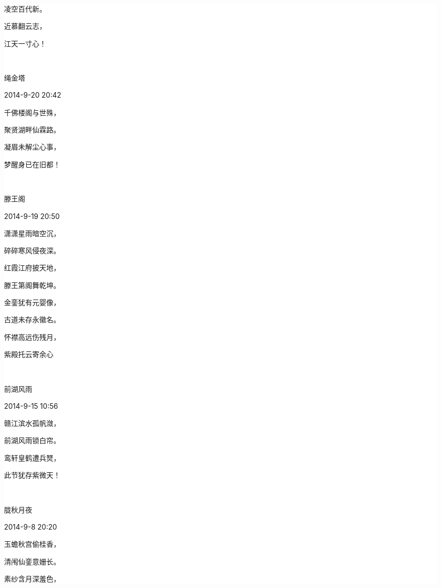 凌空百代新。

近慕翻云志，

江天一寸心！

 

绳金塔

2014-9-20 20:42

千佛楼阁与世殊，

聚贤湖畔仙霖路。

凝眉未解尘心事，

梦醒身已在旧都！

 

滕王阁

2014-9-19 20:50

潇潇星雨暗空沉，

碎碎寒风侵夜深。

红霞江府披天地，

滕王第阁舞乾坤。 

金銮犹有元婴像，

古道未存永徽名。

怀襟高远伤残月，

紫殿托云寄余心

 

前湖风雨

2014-9-15 10:56

赣江滨水孤帆潋，

前湖风雨锁白帘。

鸾轩皇鹤遭兵燹，

此节犹存紫微天！

 

胧秋月夜

2014-9-8 20:20

玉蟾秋宫偷桂香，

清闱仙銮意姗长。

素纱含月深羞色，
